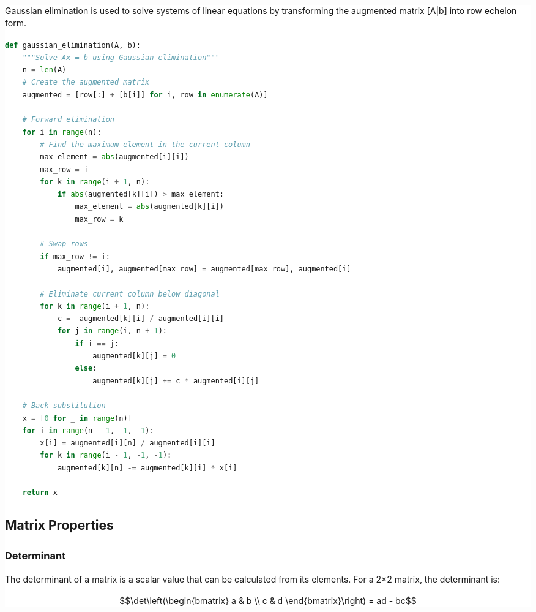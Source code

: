 Gaussian elimination is used to solve systems of linear equations by transforming the augmented matrix [A|b] into row echelon form.

```python
def gaussian_elimination(A, b):
    """Solve Ax = b using Gaussian elimination"""
    n = len(A)
    # Create the augmented matrix
    augmented = [row[:] + [b[i]] for i, row in enumerate(A)]
    
    # Forward elimination
    for i in range(n):
        # Find the maximum element in the current column
        max_element = abs(augmented[i][i])
        max_row = i
        for k in range(i + 1, n):
            if abs(augmented[k][i]) > max_element:
                max_element = abs(augmented[k][i])
                max_row = k
        
        # Swap rows
        if max_row != i:
            augmented[i], augmented[max_row] = augmented[max_row], augmented[i]
        
        # Eliminate current column below diagonal
        for k in range(i + 1, n):
            c = -augmented[k][i] / augmented[i][i]
            for j in range(i, n + 1):
                if i == j:
                    augmented[k][j] = 0
                else:
                    augmented[k][j] += c * augmented[i][j]
    
    # Back substitution
    x = [0 for _ in range(n)]
    for i in range(n - 1, -1, -1):
        x[i] = augmented[i][n] / augmented[i][i]
        for k in range(i - 1, -1, -1):
            augmented[k][n] -= augmented[k][i] * x[i]
    
    return x
```

## Matrix Properties

### Determinant

The determinant of a matrix is a scalar value that can be calculated from its elements. For a 2×2 matrix, the determinant is:

$$\det\left(\begin{bmatrix} a & b \\ c & d \end{bmatrix}\right) = ad - bc$$
